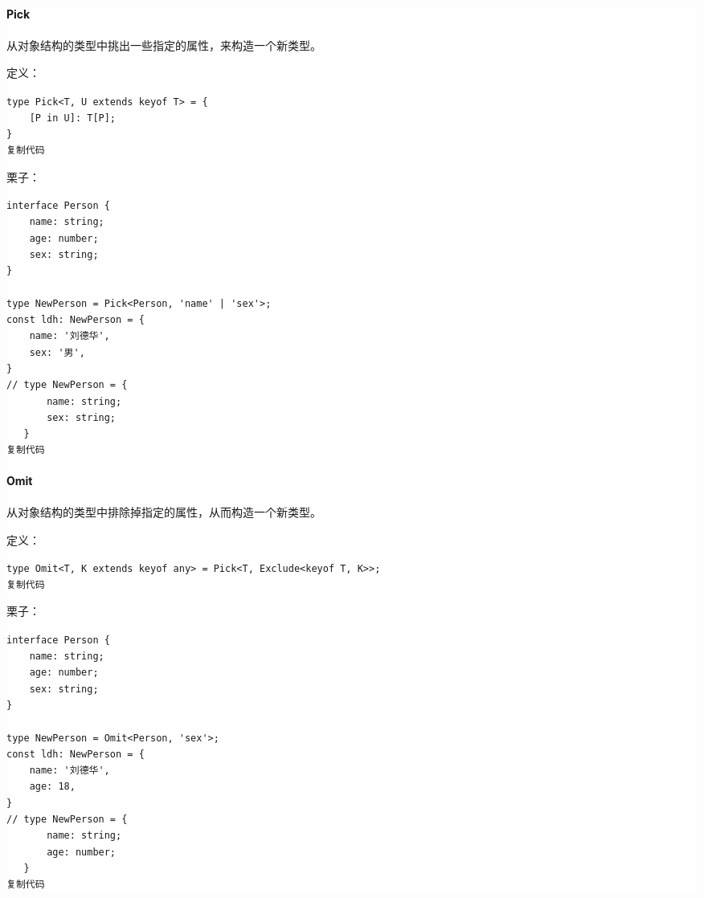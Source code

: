 #### Pick

从对象结构的类型中挑出一些指定的属性，来构造一个新类型。

定义：

```
type Pick<T, U extends keyof T> = {
    [P in U]: T[P];
}
复制代码
```

栗子：

```
interface Person {
    name: string;
    age: number;
    sex: string;
}

type NewPerson = Pick<Person, 'name' | 'sex'>;
const ldh: NewPerson = {
    name: '刘德华',
    sex: '男',
} 
// type NewPerson = {
       name: string;
       sex: string;
   }
复制代码
```

#### Omit

从对象结构的类型中排除掉指定的属性，从而构造一个新类型。

定义：

```
type Omit<T, K extends keyof any> = Pick<T, Exclude<keyof T, K>>;
复制代码
```

栗子：

```
interface Person {
    name: string;
    age: number;
    sex: string;
}

type NewPerson = Omit<Person, 'sex'>;
const ldh: NewPerson = {
    name: '刘德华',
    age: 18,
} 
// type NewPerson = {
       name: string;
       age: number;
   }
复制代码
```
